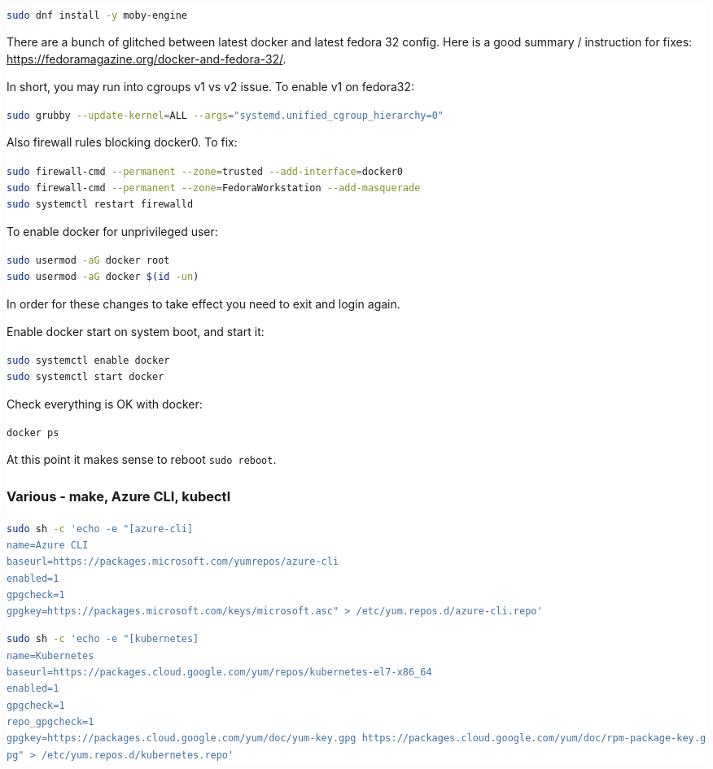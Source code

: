 ```bash
sudo dnf install -y moby-engine
```

There are a bunch of glitched between latest docker and latest fedora 32 config.
Here is a good summary / instruction for fixes: https://fedoramagazine.org/docker-and-fedora-32/.

In short, you may run into cgroups v1 vs v2 issue.
To enable v1 on fedora32:

```bash
sudo grubby --update-kernel=ALL --args="systemd.unified_cgroup_hierarchy=0"
```

Also firewall rules blocking docker0. To fix:

```bash
sudo firewall-cmd --permanent --zone=trusted --add-interface=docker0
sudo firewall-cmd --permanent --zone=FedoraWorkstation --add-masquerade
sudo systemctl restart firewalld
```

To enable docker for unprivileged user:

```bash
sudo usermod -aG docker root
sudo usermod -aG docker $(id -un)
```

In order for these changes to take effect you need to exit and login again.

Enable docker start on system boot, and start it:

```bash
sudo systemctl enable docker
sudo systemctl start docker
```

Check everything is OK with docker:

```bash
docker ps
```

At this point it makes sense to reboot `sudo reboot`.

### Various - make, Azure CLI, kubectl

```bash
sudo sh -c 'echo -e "[azure-cli]
name=Azure CLI
baseurl=https://packages.microsoft.com/yumrepos/azure-cli
enabled=1
gpgcheck=1
gpgkey=https://packages.microsoft.com/keys/microsoft.asc" > /etc/yum.repos.d/azure-cli.repo'
```
```bash
sudo sh -c 'echo -e "[kubernetes]
name=Kubernetes
baseurl=https://packages.cloud.google.com/yum/repos/kubernetes-el7-x86_64
enabled=1
gpgcheck=1
repo_gpgcheck=1
gpgkey=https://packages.cloud.google.com/yum/doc/yum-key.gpg https://packages.cloud.google.com/yum/doc/rpm-package-key.gpg" > /etc/yum.repos.d/kubernetes.repo'
```
